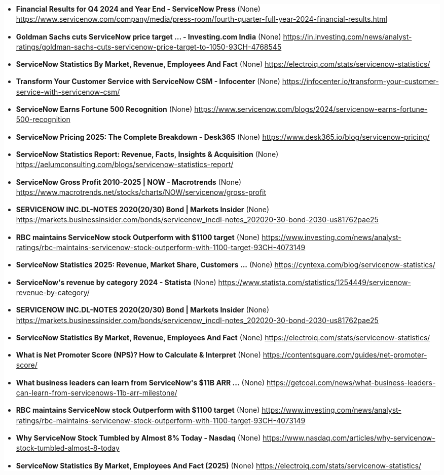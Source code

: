 - **Financial Results for Q4 2024 and Year End - ServiceNow Press​** (None)
  https://www.servicenow.com/company/media/press-room/fourth-quarter-full-year-2024-financial-results.html

- **Goldman Sachs cuts ServiceNow price target ... - Investing.com India** (None)
  https://in.investing.com/news/analyst-ratings/goldman-sachs-cuts-servicenow-price-target-to-1050-93CH-4768545

- **ServiceNow Statistics By Market, Revenue, Employees And Fact** (None)
  https://electroiq.com/stats/servicenow-statistics/

- **Transform Your Customer Service with ServiceNow CSM - Infocenter** (None)
  https://infocenter.io/transform-your-customer-service-with-servicenow-csm/

- **ServiceNow Earns Fortune 500 Recognition** (None)
  https://www.servicenow.com/blogs/2024/servicenow-earns-fortune-500-recognition

- **ServiceNow Pricing 2025: The Complete Breakdown - Desk365** (None)
  https://www.desk365.io/blog/servicenow-pricing/

- **ServiceNow Statistics Report: Revenue, Facts, Insights & Acquisition** (None)
  https://aelumconsulting.com/blogs/servicenow-statistics-report/

- **ServiceNow Gross Profit 2010-2025 | NOW - Macrotrends** (None)
  https://www.macrotrends.net/stocks/charts/NOW/servicenow/gross-profit

- **SERVICENOW INC.DL-NOTES 2020(20/30) Bond | Markets Insider** (None)
  https://markets.businessinsider.com/bonds/servicenow_incdl-notes_202020-30-bond-2030-us81762pae25

- **RBC maintains ServiceNow stock Outperform with $1100 target** (None)
  https://www.investing.com/news/analyst-ratings/rbc-maintains-servicenow-stock-outperform-with-1100-target-93CH-4073149

- **ServiceNow Statistics 2025: Revenue, Market Share, Customers ...** (None)
  https://cyntexa.com/blog/servicenow-statistics/

- **ServiceNow's revenue by category 2024 - Statista** (None)
  https://www.statista.com/statistics/1254449/servicenow-revenue-by-category/

- **SERVICENOW INC.DL-NOTES 2020(20/30) Bond | Markets Insider** (None)
  https://markets.businessinsider.com/bonds/servicenow_incdl-notes_202020-30-bond-2030-us81762pae25

- **ServiceNow Statistics By Market, Revenue, Employees And Fact** (None)
  https://electroiq.com/stats/servicenow-statistics/

- **What is Net Promoter Score (NPS)? How to Calculate & Interpret** (None)
  https://contentsquare.com/guides/net-promoter-score/

- **What business leaders can learn from ServiceNow's $11B ARR ...** (None)
  https://getcoai.com/news/what-business-leaders-can-learn-from-servicenows-11b-arr-milestone/

- **RBC maintains ServiceNow stock Outperform with $1100 target** (None)
  https://www.investing.com/news/analyst-ratings/rbc-maintains-servicenow-stock-outperform-with-1100-target-93CH-4073149

- **Why ServiceNow Stock Tumbled by Almost 8% Today - Nasdaq** (None)
  https://www.nasdaq.com/articles/why-servicenow-stock-tumbled-almost-8-today

- **ServiceNow Statistics By Market, Employees And Fact (2025)** (None)
  https://electroiq.com/stats/servicenow-statistics/
